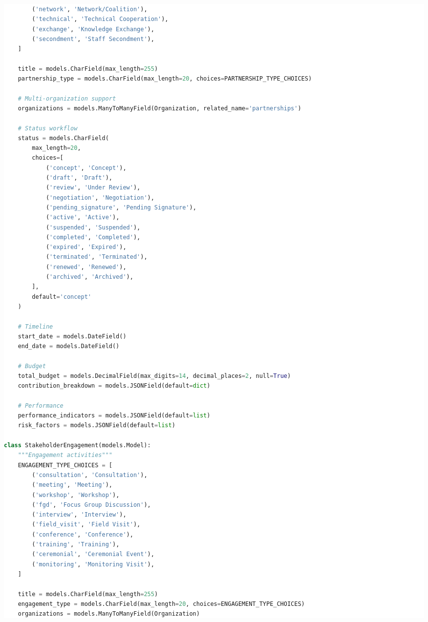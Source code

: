 ```python
        ('network', 'Network/Coalition'),
        ('technical', 'Technical Cooperation'),
        ('exchange', 'Knowledge Exchange'),
        ('secondment', 'Staff Secondment'),
    ]

    title = models.CharField(max_length=255)
    partnership_type = models.CharField(max_length=20, choices=PARTNERSHIP_TYPE_CHOICES)

    # Multi-organization support
    organizations = models.ManyToManyField(Organization, related_name='partnerships')

    # Status workflow
    status = models.CharField(
        max_length=20,
        choices=[
            ('concept', 'Concept'),
            ('draft', 'Draft'),
            ('review', 'Under Review'),
            ('negotiation', 'Negotiation'),
            ('pending_signature', 'Pending Signature'),
            ('active', 'Active'),
            ('suspended', 'Suspended'),
            ('completed', 'Completed'),
            ('expired', 'Expired'),
            ('terminated', 'Terminated'),
            ('renewed', 'Renewed'),
            ('archived', 'Archived'),
        ],
        default='concept'
    )

    # Timeline
    start_date = models.DateField()
    end_date = models.DateField()

    # Budget
    total_budget = models.DecimalField(max_digits=14, decimal_places=2, null=True)
    contribution_breakdown = models.JSONField(default=dict)

    # Performance
    performance_indicators = models.JSONField(default=list)
    risk_factors = models.JSONField(default=list)

class StakeholderEngagement(models.Model):
    """Engagement activities"""
    ENGAGEMENT_TYPE_CHOICES = [
        ('consultation', 'Consultation'),
        ('meeting', 'Meeting'),
        ('workshop', 'Workshop'),
        ('fgd', 'Focus Group Discussion'),
        ('interview', 'Interview'),
        ('field_visit', 'Field Visit'),
        ('conference', 'Conference'),
        ('training', 'Training'),
        ('ceremonial', 'Ceremonial Event'),
        ('monitoring', 'Monitoring Visit'),
    ]

    title = models.CharField(max_length=255)
    engagement_type = models.CharField(max_length=20, choices=ENGAGEMENT_TYPE_CHOICES)
    organizations = models.ManyToManyField(Organization)

```